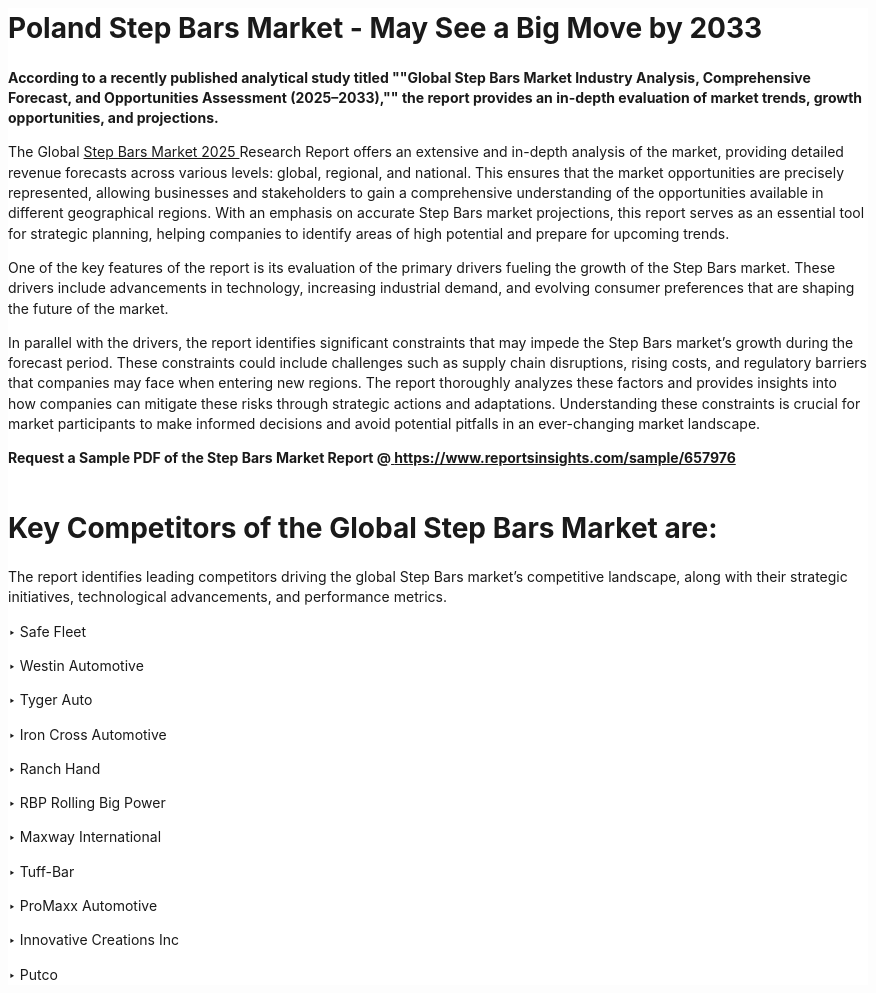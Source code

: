 # Poland Step Bars Market - May See a Big Move by 2033

<strong>According to a recently published analytical study titled ""Global Step Bars Market Industry Analysis, Comprehensive Forecast, and Opportunities Assessment (2025–2033),"" the report provides an in-depth evaluation of market trends, growth opportunities, and projections.</strong>

The Global <a href=https://www.reportsinsights.com/sample/657976>Step Bars Market 2025 </a> Research Report offers an extensive and in-depth analysis of the market, providing detailed revenue forecasts across various levels: global, regional, and national. This ensures that the market opportunities are precisely represented, allowing businesses and stakeholders to gain a comprehensive understanding of the opportunities available in different geographical regions. With an emphasis on accurate Step Bars market projections, this report serves as an essential tool for strategic planning, helping companies to identify areas of high potential and prepare for upcoming trends.

One of the key features of the report is its evaluation of the primary drivers fueling the growth of the Step Bars market. These drivers include advancements in technology, increasing industrial demand, and evolving consumer preferences that are shaping the future of the market. 

In parallel with the drivers, the report identifies significant constraints that may impede the Step Bars market’s growth during the forecast period. These constraints could include challenges such as supply chain disruptions, rising costs, and regulatory barriers that companies may face when entering new regions. The report thoroughly analyzes these factors and provides insights into how companies can mitigate these risks through strategic actions and adaptations. Understanding these constraints is crucial for market participants to make informed decisions and avoid potential pitfalls in an ever-changing market landscape.

<strong>Request a Sample PDF of the Step Bars Market Report </strong><strong>@<a href=https://www.reportsinsights.com/sample/657976> https://www.reportsinsights.com/sample/657976</a></strong></font>

# <strong>Key Competitors of the Global Step Bars Market are:</strong>

The report identifies leading competitors driving the global Step Bars market’s competitive landscape, along with their strategic initiatives, technological advancements, and performance metrics.

‣ Safe Fleet

‣ Westin Automotive

‣ Tyger Auto

‣ Iron Cross Automotive

‣ Ranch Hand

‣ RBP Rolling Big Power

‣ Maxway International

‣ Tuff-Bar

‣ ProMaxx Automotive

‣ Innovative Creations Inc

‣ Putco
